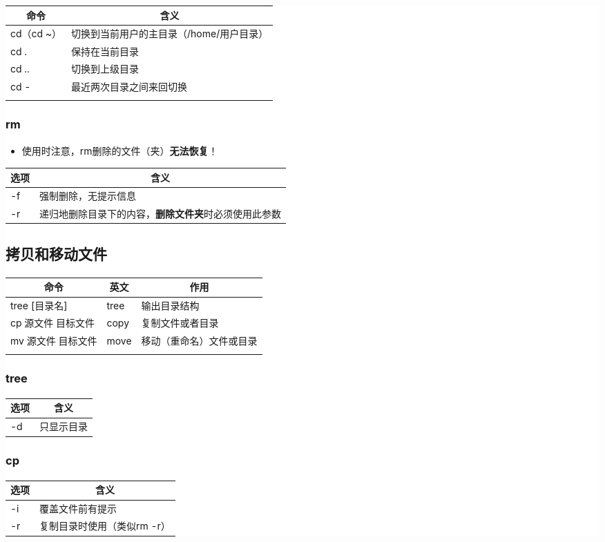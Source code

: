 | 命令       | 含义                                     |
| ---------- | ---------------------------------------- |
| cd（cd ~） | 切换到当前用户的主目录（/home/用户目录） |
| cd .       | 保持在当前目录                           |
| cd ..      | 切换到上级目录                           |
| cd -       | 最近两次目录之间来回切换                 |
|            |                                          |



### rm

- 使用时注意，rm删除的文件（夹）**无法恢复**！

| 选项 | 含义                                                   |
| ---- | ------------------------------------------------------ |
| -f   | 强制删除，无提示信息                                   |
| -r   | 递归地删除目录下的内容，**删除文件夹**时必须使用此参数 |





## 拷贝和移动文件

| 命令               | 英文 | 作用                     |
| ------------------ | ---- | ------------------------ |
| tree [目录名]      | tree | 输出目录结构             |
| cp 源文件 目标文件 | copy | 复制文件或者目录         |
| mv 源文件 目标文件 | move | 移动（重命名）文件或目录 |
|                    |      |                          |



### tree

| 选项 | 含义       |
| ---- | ---------- |
| -d   | 只显示目录 |



### cp

| 选项 | 含义                        |
| ---- | --------------------------- |
| -i   | 覆盖文件前有提示            |
| -r   | 复制目录时使用（类似rm -r） |

